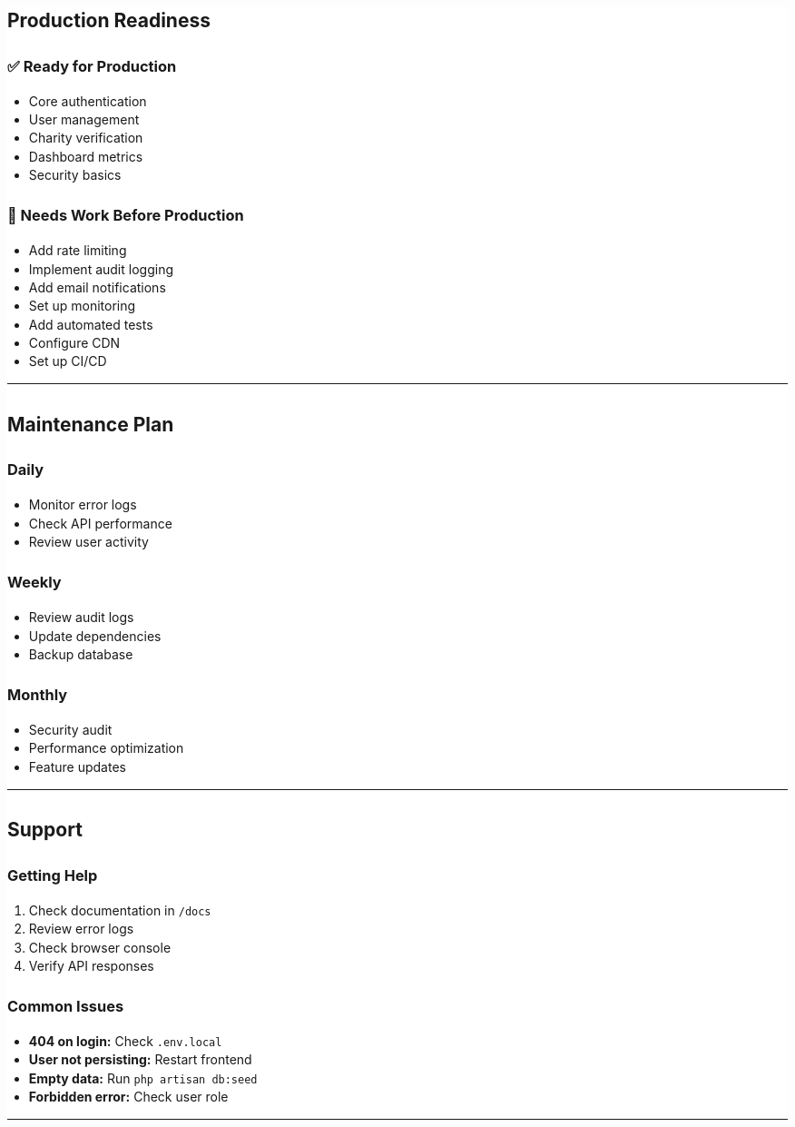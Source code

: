 
## Production Readiness

### ✅ Ready for Production
- Core authentication
- User management
- Charity verification
- Dashboard metrics
- Security basics

### 🔄 Needs Work Before Production
- Add rate limiting
- Implement audit logging
- Add email notifications
- Set up monitoring
- Add automated tests
- Configure CDN
- Set up CI/CD

---

## Maintenance Plan

### Daily
- Monitor error logs
- Check API performance
- Review user activity

### Weekly
- Review audit logs
- Update dependencies
- Backup database

### Monthly
- Security audit
- Performance optimization
- Feature updates

---

## Support

### Getting Help
1. Check documentation in `/docs`
2. Review error logs
3. Check browser console
4. Verify API responses

### Common Issues
- **404 on login:** Check `.env.local`
- **User not persisting:** Restart frontend
- **Empty data:** Run `php artisan db:seed`
- **Forbidden error:** Check user role

---